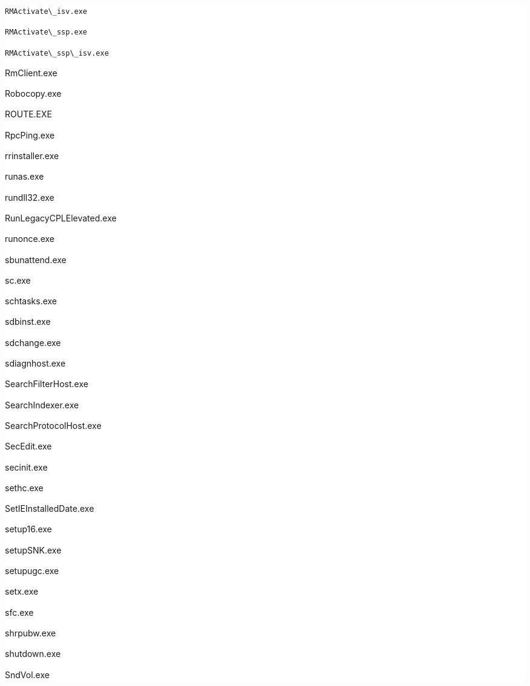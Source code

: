 `RMActivate\_isv.exe`

`RMActivate\_ssp.exe`

`RMActivate\_ssp\_isv.exe`

RmClient.exe

Robocopy.exe

ROUTE.EXE

RpcPing.exe

rrinstaller.exe

runas.exe

rundll32.exe

RunLegacyCPLElevated.exe

runonce.exe

sbunattend.exe

sc.exe

schtasks.exe

sdbinst.exe

sdchange.exe

sdiagnhost.exe

SearchFilterHost.exe

SearchIndexer.exe

SearchProtocolHost.exe

SecEdit.exe

secinit.exe

sethc.exe

SetIEInstalledDate.exe

setup16.exe

setupSNK.exe

setupugc.exe

setx.exe

sfc.exe

shrpubw.exe

shutdown.exe

SndVol.exe

